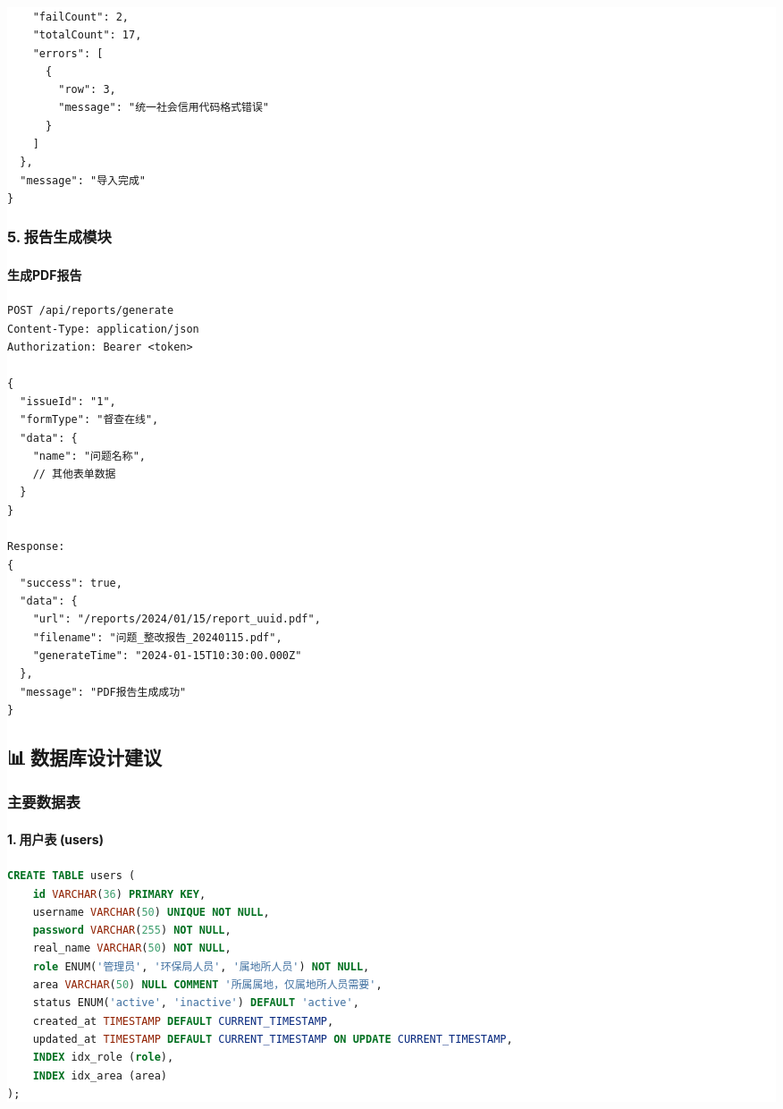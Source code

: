 ```http
    "failCount": 2,
    "totalCount": 17,
    "errors": [
      {
        "row": 3,
        "message": "统一社会信用代码格式错误"
      }
    ]
  },
  "message": "导入完成"
}
```

### 5. 报告生成模块

#### 生成PDF报告
```http
POST /api/reports/generate
Content-Type: application/json
Authorization: Bearer <token>

{
  "issueId": "1",
  "formType": "督查在线",
  "data": {
    "name": "问题名称",
    // 其他表单数据
  }
}

Response:
{
  "success": true,
  "data": {
    "url": "/reports/2024/01/15/report_uuid.pdf",
    "filename": "问题_整改报告_20240115.pdf",
    "generateTime": "2024-01-15T10:30:00.000Z"
  },
  "message": "PDF报告生成成功"
}
```

## 📊 数据库设计建议

### 主要数据表

#### 1. 用户表 (users)
```sql
CREATE TABLE users (
    id VARCHAR(36) PRIMARY KEY,
    username VARCHAR(50) UNIQUE NOT NULL,
    password VARCHAR(255) NOT NULL,
    real_name VARCHAR(50) NOT NULL,
    role ENUM('管理员', '环保局人员', '属地所人员') NOT NULL,
    area VARCHAR(50) NULL COMMENT '所属属地，仅属地所人员需要',
    status ENUM('active', 'inactive') DEFAULT 'active',
    created_at TIMESTAMP DEFAULT CURRENT_TIMESTAMP,
    updated_at TIMESTAMP DEFAULT CURRENT_TIMESTAMP ON UPDATE CURRENT_TIMESTAMP,
    INDEX idx_role (role),
    INDEX idx_area (area)
);
```
